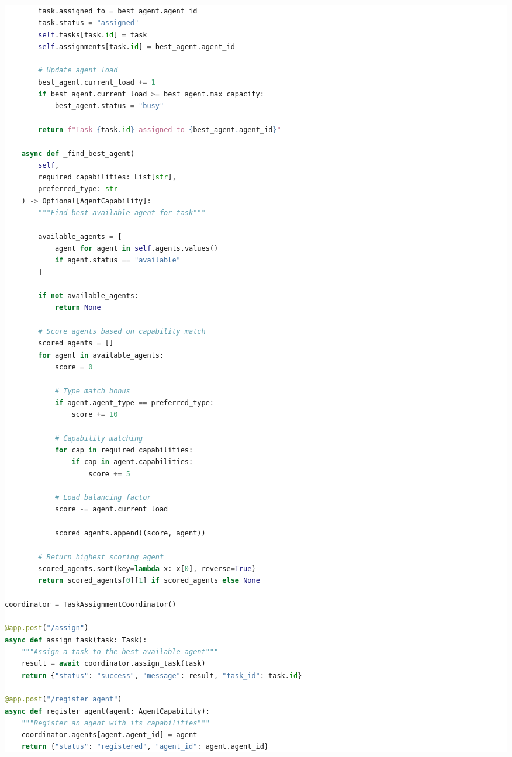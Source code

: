 ```python
        task.assigned_to = best_agent.agent_id
        task.status = "assigned"
        self.tasks[task.id] = task
        self.assignments[task.id] = best_agent.agent_id
        
        # Update agent load
        best_agent.current_load += 1
        if best_agent.current_load >= best_agent.max_capacity:
            best_agent.status = "busy"
            
        return f"Task {task.id} assigned to {best_agent.agent_id}"
        
    async def _find_best_agent(
        self, 
        required_capabilities: List[str],
        preferred_type: str
    ) -> Optional[AgentCapability]:
        """Find best available agent for task"""
        
        available_agents = [
            agent for agent in self.agents.values()
            if agent.status == "available"
        ]
        
        if not available_agents:
            return None
            
        # Score agents based on capability match
        scored_agents = []
        for agent in available_agents:
            score = 0
            
            # Type match bonus
            if agent.agent_type == preferred_type:
                score += 10
                
            # Capability matching
            for cap in required_capabilities:
                if cap in agent.capabilities:
                    score += 5
                    
            # Load balancing factor
            score -= agent.current_load
            
            scored_agents.append((score, agent))
            
        # Return highest scoring agent
        scored_agents.sort(key=lambda x: x[0], reverse=True)
        return scored_agents[0][1] if scored_agents else None

coordinator = TaskAssignmentCoordinator()

@app.post("/assign")
async def assign_task(task: Task):
    """Assign a task to the best available agent"""
    result = await coordinator.assign_task(task)
    return {"status": "success", "message": result, "task_id": task.id}

@app.post("/register_agent")
async def register_agent(agent: AgentCapability):
    """Register an agent with its capabilities"""
    coordinator.agents[agent.agent_id] = agent
    return {"status": "registered", "agent_id": agent.agent_id}
```